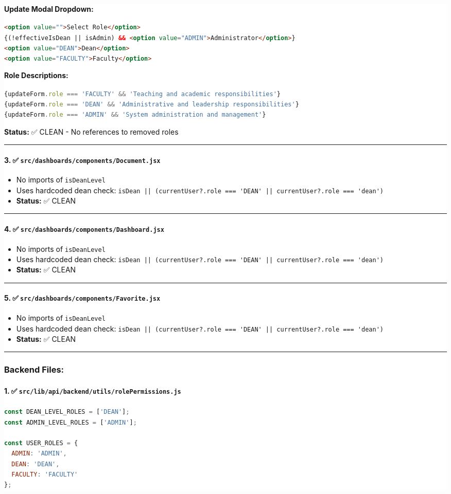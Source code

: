 **Update Modal Dropdown:**
```html
<option value="">Select Role</option>
{(!effectiveIsDean || isAdmin) && <option value="ADMIN">Administrator</option>}
<option value="DEAN">Dean</option>
<option value="FACULTY">Faculty</option>
```

**Role Descriptions:**
```javascript
{updateForm.role === 'FACULTY' && 'Teaching and academic responsibilities'}
{updateForm.role === 'DEAN' && 'Administrative and leadership responsibilities'}
{updateForm.role === 'ADMIN' && 'System administration and management'}
```

**Status:** ✅ CLEAN - No references to removed roles

---

#### 3. ✅ `src/dashboards/components/Document.jsx`
- No imports of `isDeanLevel`
- Uses hardcoded dean check: `isDean || (currentUser?.role === 'DEAN' || currentUser?.role === 'dean')`
- **Status:** ✅ CLEAN

---

#### 4. ✅ `src/dashboards/components/Dashboard.jsx`
- No imports of `isDeanLevel`
- Uses hardcoded dean check: `isDean || (currentUser?.role === 'DEAN' || currentUser?.role === 'dean')`
- **Status:** ✅ CLEAN

---

#### 5. ✅ `src/dashboards/components/Favorite.jsx`
- No imports of `isDeanLevel`
- Uses hardcoded dean check: `isDean || (currentUser?.role === 'DEAN' || currentUser?.role === 'dean')`
- **Status:** ✅ CLEAN

---

### **Backend Files:**

#### 1. ✅ `src/lib/api/backend/utils/rolePermissions.js`
```javascript
const DEAN_LEVEL_ROLES = ['DEAN'];
const ADMIN_LEVEL_ROLES = ['ADMIN'];

const USER_ROLES = {
  ADMIN: 'ADMIN',
  DEAN: 'DEAN',
  FACULTY: 'FACULTY'
};
```
